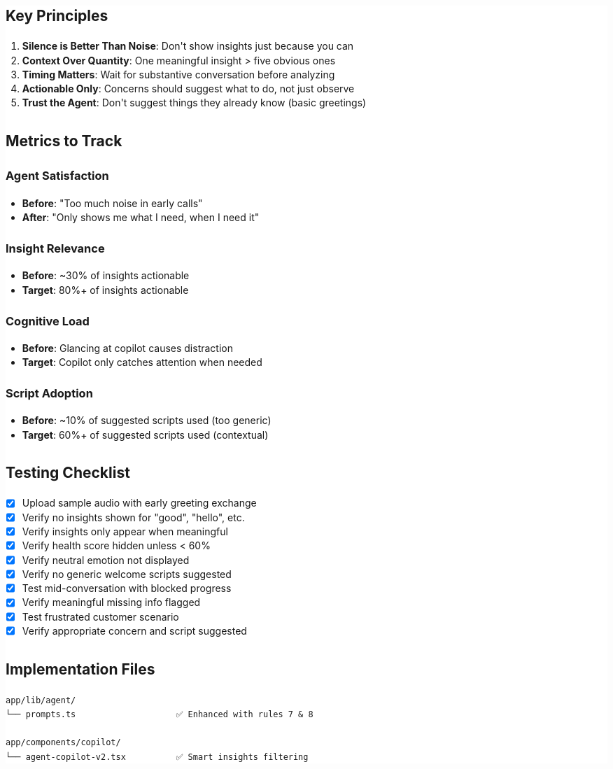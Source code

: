 ## Key Principles

1. **Silence is Better Than Noise**: Don't show insights just because you can
2. **Context Over Quantity**: One meaningful insight > five obvious ones
3. **Timing Matters**: Wait for substantive conversation before analyzing
4. **Actionable Only**: Concerns should suggest what to do, not just observe
5. **Trust the Agent**: Don't suggest things they already know (basic greetings)

## Metrics to Track

### Agent Satisfaction
- **Before**: "Too much noise in early calls"
- **After**: "Only shows me what I need, when I need it"

### Insight Relevance
- **Before**: ~30% of insights actionable
- **Target**: 80%+ of insights actionable

### Cognitive Load
- **Before**: Glancing at copilot causes distraction
- **Target**: Copilot only catches attention when needed

### Script Adoption
- **Before**: ~10% of suggested scripts used (too generic)
- **Target**: 60%+ of suggested scripts used (contextual)

## Testing Checklist

- [x] Upload sample audio with early greeting exchange
- [x] Verify no insights shown for "good", "hello", etc.
- [x] Verify insights only appear when meaningful
- [x] Verify health score hidden unless < 60%
- [x] Verify neutral emotion not displayed
- [x] Verify no generic welcome scripts suggested
- [x] Test mid-conversation with blocked progress
- [x] Verify meaningful missing info flagged
- [x] Test frustrated customer scenario
- [x] Verify appropriate concern and script suggested

## Implementation Files

```
app/lib/agent/
└── prompts.ts                    ✅ Enhanced with rules 7 & 8

app/components/copilot/
└── agent-copilot-v2.tsx          ✅ Smart insights filtering
```
